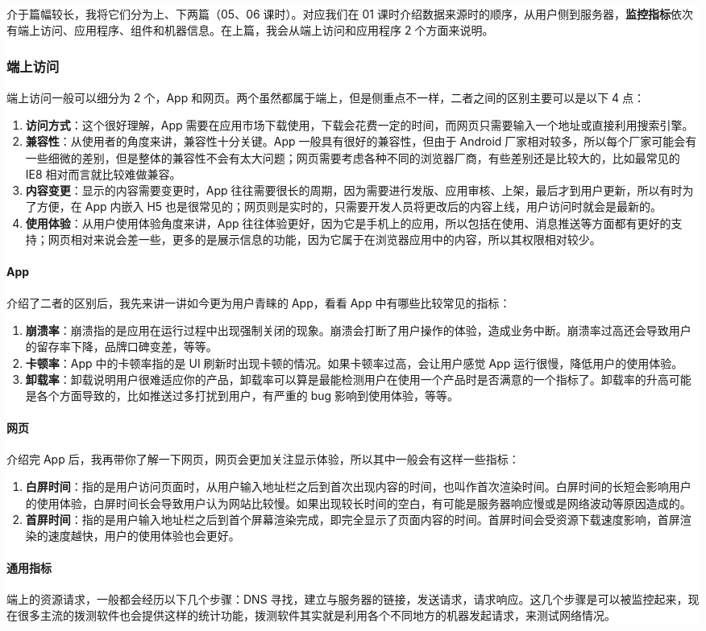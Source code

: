 <p>介于篇幅较长，我将它们分为上、下两篇（05、06 课时）。对应我们在 01 课时介绍数据来源时的顺序，从用户侧到服务器，<strong>监控指标</strong>依次有端上访问、应用程序、组件和机器信息。在上篇，我会从端上访问和应用程序 2 个方面来说明。</p>

<h3 id="端上访问">端上访问</h3>

<p>端上访问一般可以细分为 2 个，App 和网页。两个虽然都属于端上，但是侧重点不一样，二者之间的区别主要可以是以下 4 点：</p>

<ol>
<li><strong>访问方式</strong>：这个很好理解，App 需要在应用市场下载使用，下载会花费一定的时间，而网页只需要输入一个地址或直接利用搜索引擎。</li>
<li><strong>兼容性</strong>：从使用者的角度来讲，兼容性十分关键。App 一般具有很好的兼容性，但由于 Android 厂家相对较多，所以每个厂家可能会有一些细微的差别，但是整体的兼容性不会有太大问题；网页需要考虑各种不同的浏览器厂商，有些差别还是比较大的，比如最常见的 IE8 相对而言就比较难做兼容。</li>
<li><strong>内容变更</strong>：显示的内容需要变更时，App 往往需要很长的周期，因为需要进行发版、应用审核、上架，最后才到用户更新，所以有时为了方便，在 App 内嵌入 H5 也是很常见的；网页则是实时的，只需要开发人员将更改后的内容上线，用户访问时就会是最新的。</li>
<li><strong>使用体验</strong>：从用户使用体验角度来讲，App 往往体验更好，因为它是手机上的应用，所以包括在使用、消息推送等方面都有更好的支持；网页相对来说会差一些，更多的是展示信息的功能，因为它属于在浏览器应用中的内容，所以其权限相对较少。</li>
</ol>

<h4 id="app">App</h4>

<p>介绍了二者的区别后，我先来讲一讲如今更为用户青睐的 App，看看 App 中有哪些比较常见的指标：</p>

<ol>
<li><strong>崩溃率</strong>：崩溃指的是应用在运行过程中出现强制关闭的现象。崩溃会打断了用户操作的体验，造成业务中断。崩溃率过高还会导致用户的留存率下降，品牌口碑变差，等等。</li>
<li><strong>卡顿率</strong>：App 中的卡顿率指的是 UI 刷新时出现卡顿的情况。如果卡顿率过高，会让用户感觉 App 运行很慢，降低用户的使用体验。</li>
<li><strong>卸载率</strong>：卸载说明用户很难适应你的产品，卸载率可以算是最能检测用户在使用一个产品时是否满意的一个指标了。卸载率的升高可能是各个方面导致的，比如推送过多打扰到用户，有严重的 bug 影响到使用体验，等等。</li>
</ol>

<h4 id="网页">网页</h4>

<p>介绍完 App 后，我再带你了解一下网页，网页会更加关注显示体验，所以其中一般会有这样一些指标：</p>

<ol>
<li><strong>白屏时间</strong>：指的是用户访问页面时，从用户输入地址栏之后到首次出现内容的时间，也叫作首次渲染时间。白屏时间的长短会影响用户的使用体验，白屏时间长会导致用户认为网站比较慢。如果出现较长时间的空白，有可能是服务器响应慢或是网络波动等原因造成的。</li>
<li><strong>首屏时间</strong>：指的是用户输入地址栏之后到首个屏幕渲染完成，即完全显示了页面内容的时间。首屏时间会受资源下载速度影响，首屏渲染的速度越快，用户的使用体验也会更好。</li>
</ol>

<h4 id="通用指标">通用指标</h4>

<p>端上的资源请求，一般都会经历以下几个步骤：DNS 寻找，建立与服务器的链接，发送请求，请求响应。这几个步骤是可以被监控起来，现在很多主流的拨测软件也会提供这样的统计功能，拨测软件其实就是利用各个不同地方的机器发起请求，来测试网络情况。</p>
